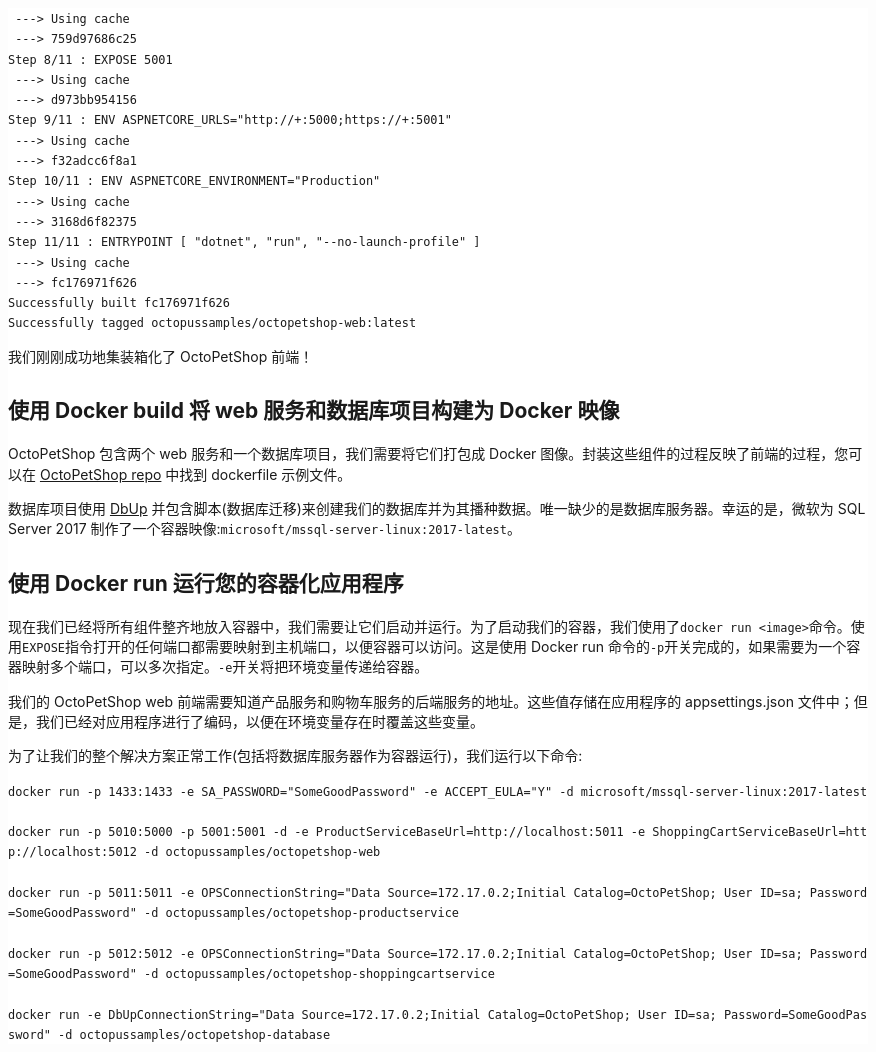 ```
 ---> Using cache
 ---> 759d97686c25
Step 8/11 : EXPOSE 5001
 ---> Using cache
 ---> d973bb954156
Step 9/11 : ENV ASPNETCORE_URLS="http://+:5000;https://+:5001"
 ---> Using cache
 ---> f32adcc6f8a1
Step 10/11 : ENV ASPNETCORE_ENVIRONMENT="Production"
 ---> Using cache
 ---> 3168d6f82375
Step 11/11 : ENTRYPOINT [ "dotnet", "run", "--no-launch-profile" ]
 ---> Using cache
 ---> fc176971f626
Successfully built fc176971f626
Successfully tagged octopussamples/octopetshop-web:latest 
```

我们刚刚成功地集装箱化了 OctoPetShop 前端！

## 使用 Docker build 将 web 服务和数据库项目构建为 Docker 映像

OctoPetShop 包含两个 web 服务和一个数据库项目，我们需要将它们打包成 Docker 图像。封装这些组件的过程反映了前端的过程，您可以在 [OctoPetShop repo](https://github.com/OctopusSamples/OctoPetShop) 中找到 dockerfile 示例文件。

数据库项目使用 [DbUp](https://dbup.github.io/) 并包含脚本(数据库迁移)来创建我们的数据库并为其播种数据。唯一缺少的是数据库服务器。幸运的是，微软为 SQL Server 2017 制作了一个容器映像:`microsoft/mssql-server-linux:2017-latest`。

## 使用 Docker run 运行您的容器化应用程序

现在我们已经将所有组件整齐地放入容器中，我们需要让它们启动并运行。为了启动我们的容器，我们使用了`docker run <image>`命令。使用`EXPOSE`指令打开的任何端口都需要映射到主机端口，以便容器可以访问。这是使用 Docker run 命令的`-p`开关完成的，如果需要为一个容器映射多个端口，可以多次指定。`-e`开关将把环境变量传递给容器。

我们的 OctoPetShop web 前端需要知道产品服务和购物车服务的后端服务的地址。这些值存储在应用程序的 appsettings.json 文件中；但是，我们已经对应用程序进行了编码，以便在环境变量存在时覆盖这些变量。

为了让我们的整个解决方案正常工作(包括将数据库服务器作为容器运行)，我们运行以下命令:

```
docker run -p 1433:1433 -e SA_PASSWORD="SomeGoodPassword" -e ACCEPT_EULA="Y" -d microsoft/mssql-server-linux:2017-latest

docker run -p 5010:5000 -p 5001:5001 -d -e ProductServiceBaseUrl=http://localhost:5011 -e ShoppingCartServiceBaseUrl=http://localhost:5012 -d octopussamples/octopetshop-web

docker run -p 5011:5011 -e OPSConnectionString="Data Source=172.17.0.2;Initial Catalog=OctoPetShop; User ID=sa; Password=SomeGoodPassword" -d octopussamples/octopetshop-productservice

docker run -p 5012:5012 -e OPSConnectionString="Data Source=172.17.0.2;Initial Catalog=OctoPetShop; User ID=sa; Password=SomeGoodPassword" -d octopussamples/octopetshop-shoppingcartservice

docker run -e DbUpConnectionString="Data Source=172.17.0.2;Initial Catalog=OctoPetShop; User ID=sa; Password=SomeGoodPassword" -d octopussamples/octopetshop-database 
```
